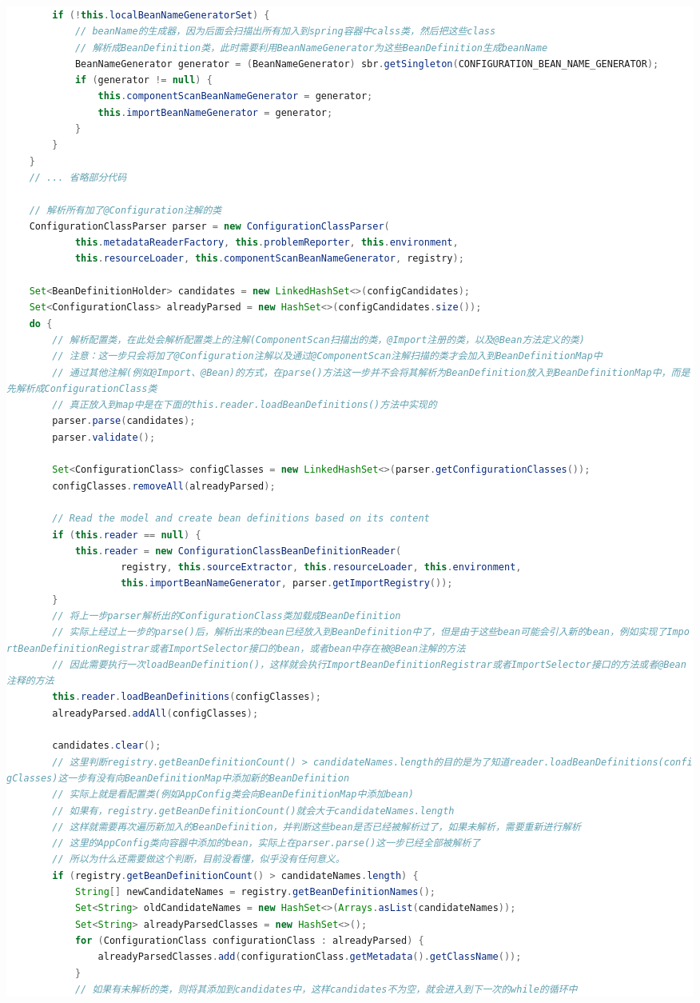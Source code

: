 ```java
		if (!this.localBeanNameGeneratorSet) {
			// beanName的生成器，因为后面会扫描出所有加入到spring容器中calss类，然后把这些class
			// 解析成BeanDefinition类，此时需要利用BeanNameGenerator为这些BeanDefinition生成beanName
			BeanNameGenerator generator = (BeanNameGenerator) sbr.getSingleton(CONFIGURATION_BEAN_NAME_GENERATOR);
			if (generator != null) {
				this.componentScanBeanNameGenerator = generator;
				this.importBeanNameGenerator = generator;
			}
		}
	}
	// ... 省略部分代码

	// 解析所有加了@Configuration注解的类
	ConfigurationClassParser parser = new ConfigurationClassParser(
			this.metadataReaderFactory, this.problemReporter, this.environment,
			this.resourceLoader, this.componentScanBeanNameGenerator, registry);

	Set<BeanDefinitionHolder> candidates = new LinkedHashSet<>(configCandidates);
	Set<ConfigurationClass> alreadyParsed = new HashSet<>(configCandidates.size());
	do {
		// 解析配置类，在此处会解析配置类上的注解(ComponentScan扫描出的类，@Import注册的类，以及@Bean方法定义的类)
        // 注意：这一步只会将加了@Configuration注解以及通过@ComponentScan注解扫描的类才会加入到BeanDefinitionMap中
        // 通过其他注解(例如@Import、@Bean)的方式，在parse()方法这一步并不会将其解析为BeanDefinition放入到BeanDefinitionMap中，而是先解析成ConfigurationClass类
        // 真正放入到map中是在下面的this.reader.loadBeanDefinitions()方法中实现的
		parser.parse(candidates);
		parser.validate();

		Set<ConfigurationClass> configClasses = new LinkedHashSet<>(parser.getConfigurationClasses());
		configClasses.removeAll(alreadyParsed);

		// Read the model and create bean definitions based on its content
		if (this.reader == null) {
			this.reader = new ConfigurationClassBeanDefinitionReader(
					registry, this.sourceExtractor, this.resourceLoader, this.environment,
					this.importBeanNameGenerator, parser.getImportRegistry());
		}
		// 将上一步parser解析出的ConfigurationClass类加载成BeanDefinition
		// 实际上经过上一步的parse()后，解析出来的bean已经放入到BeanDefinition中了，但是由于这些bean可能会引入新的bean，例如实现了ImportBeanDefinitionRegistrar或者ImportSelector接口的bean，或者bean中存在被@Bean注解的方法
		// 因此需要执行一次loadBeanDefinition()，这样就会执行ImportBeanDefinitionRegistrar或者ImportSelector接口的方法或者@Bean注释的方法
		this.reader.loadBeanDefinitions(configClasses);
		alreadyParsed.addAll(configClasses);

		candidates.clear();
		// 这里判断registry.getBeanDefinitionCount() > candidateNames.length的目的是为了知道reader.loadBeanDefinitions(configClasses)这一步有没有向BeanDefinitionMap中添加新的BeanDefinition
		// 实际上就是看配置类(例如AppConfig类会向BeanDefinitionMap中添加bean)
		// 如果有，registry.getBeanDefinitionCount()就会大于candidateNames.length
		// 这样就需要再次遍历新加入的BeanDefinition，并判断这些bean是否已经被解析过了，如果未解析，需要重新进行解析
		// 这里的AppConfig类向容器中添加的bean，实际上在parser.parse()这一步已经全部被解析了
		// 所以为什么还需要做这个判断，目前没看懂，似乎没有任何意义。
		if (registry.getBeanDefinitionCount() > candidateNames.length) {
			String[] newCandidateNames = registry.getBeanDefinitionNames();
			Set<String> oldCandidateNames = new HashSet<>(Arrays.asList(candidateNames));
			Set<String> alreadyParsedClasses = new HashSet<>();
			for (ConfigurationClass configurationClass : alreadyParsed) {
				alreadyParsedClasses.add(configurationClass.getMetadata().getClassName());
			}
			// 如果有未解析的类，则将其添加到candidates中，这样candidates不为空，就会进入到下一次的while的循环中
```
